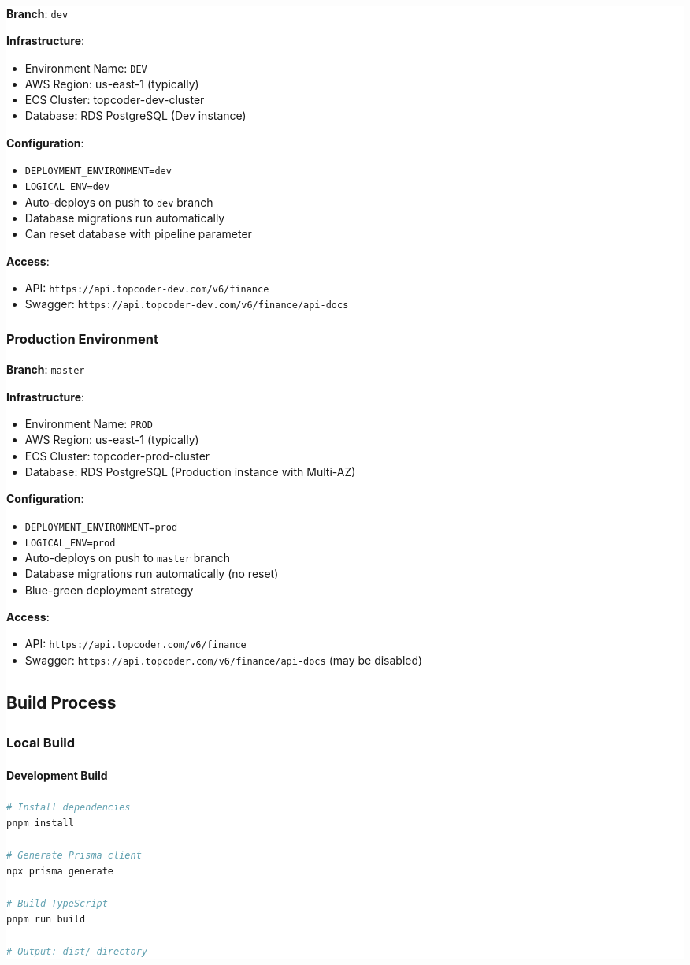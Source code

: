 **Branch**: `dev`

**Infrastructure**:

- Environment Name: `DEV`
- AWS Region: us-east-1 (typically)
- ECS Cluster: topcoder-dev-cluster
- Database: RDS PostgreSQL (Dev instance)

**Configuration**:

- `DEPLOYMENT_ENVIRONMENT=dev`
- `LOGICAL_ENV=dev`
- Auto-deploys on push to `dev` branch
- Database migrations run automatically
- Can reset database with pipeline parameter

**Access**:

- API: `https://api.topcoder-dev.com/v6/finance`
- Swagger: `https://api.topcoder-dev.com/v6/finance/api-docs`

### Production Environment

**Branch**: `master`

**Infrastructure**:

- Environment Name: `PROD`
- AWS Region: us-east-1 (typically)
- ECS Cluster: topcoder-prod-cluster
- Database: RDS PostgreSQL (Production instance with Multi-AZ)

**Configuration**:

- `DEPLOYMENT_ENVIRONMENT=prod`
- `LOGICAL_ENV=prod`
- Auto-deploys on push to `master` branch
- Database migrations run automatically (no reset)
- Blue-green deployment strategy

**Access**:

- API: `https://api.topcoder.com/v6/finance`
- Swagger: `https://api.topcoder.com/v6/finance/api-docs` (may be disabled)

## Build Process

### Local Build

#### Development Build

```bash
# Install dependencies
pnpm install

# Generate Prisma client
npx prisma generate

# Build TypeScript
pnpm run build

# Output: dist/ directory
```
